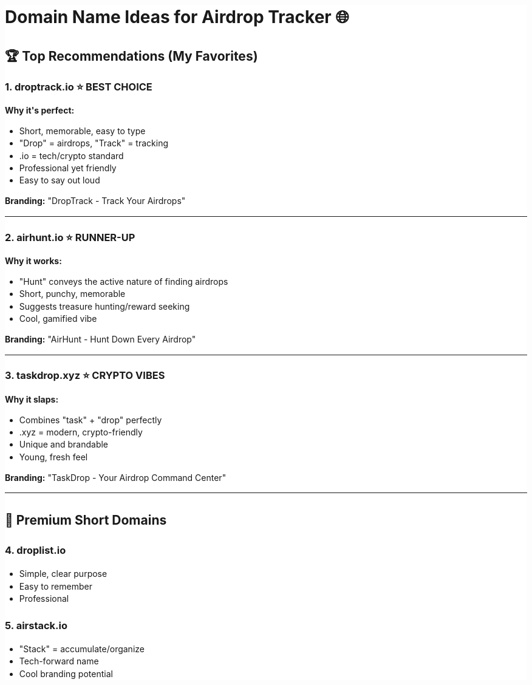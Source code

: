 # Domain Name Ideas for Airdrop Tracker 🌐

## 🏆 Top Recommendations (My Favorites)

### 1. **droptrack.io** ⭐ BEST CHOICE
**Why it's perfect:**
- Short, memorable, easy to type
- "Drop" = airdrops, "Track" = tracking
- .io = tech/crypto standard
- Professional yet friendly
- Easy to say out loud

**Branding:** "DropTrack - Track Your Airdrops"

---

### 2. **airhunt.io** ⭐ RUNNER-UP
**Why it works:**
- "Hunt" conveys the active nature of finding airdrops
- Short, punchy, memorable
- Suggests treasure hunting/reward seeking
- Cool, gamified vibe

**Branding:** "AirHunt - Hunt Down Every Airdrop"

---

### 3. **taskdrop.xyz** ⭐ CRYPTO VIBES
**Why it slaps:**
- Combines "task" + "drop" perfectly
- .xyz = modern, crypto-friendly
- Unique and brandable
- Young, fresh feel

**Branding:** "TaskDrop - Your Airdrop Command Center"

---

## 💎 Premium Short Domains

### 4. **droplist.io**
- Simple, clear purpose
- Easy to remember
- Professional

### 5. **airstack.io**
- "Stack" = accumulate/organize
- Tech-forward name
- Cool branding potential

